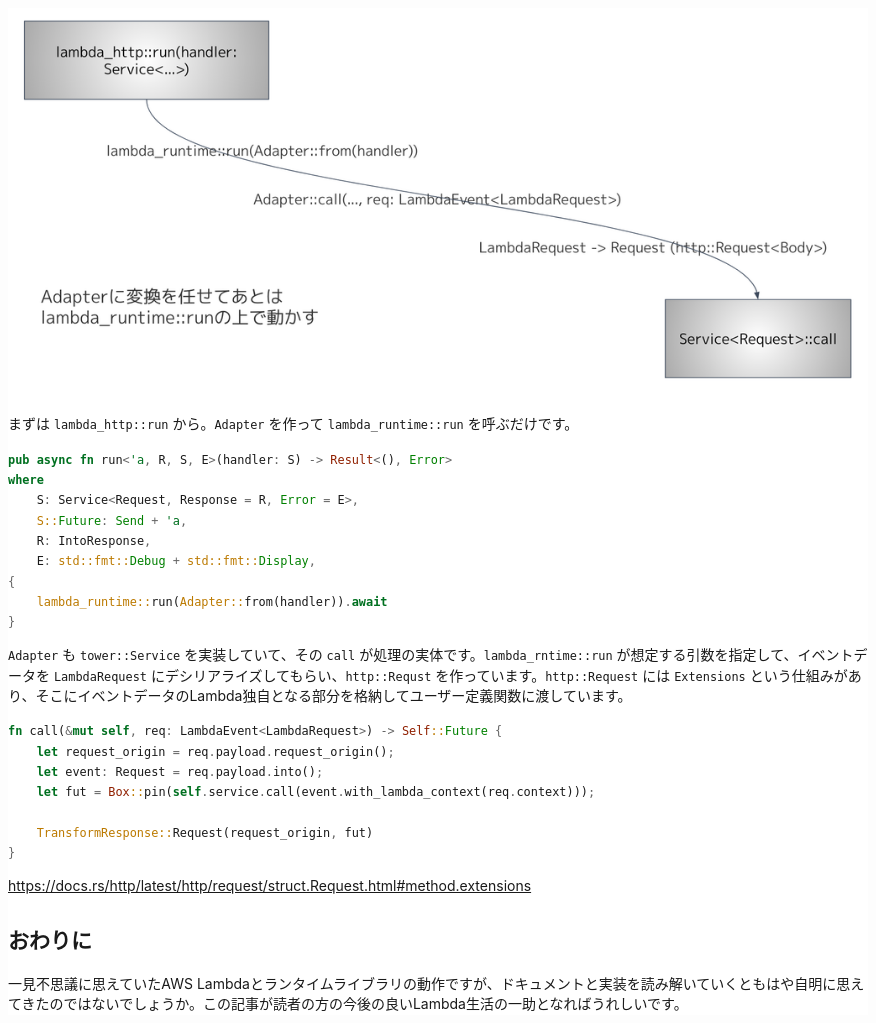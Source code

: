 ![alt text](/images/aws-lambda-with-go-and-rust/image-3.png)

まずは `lambda_http::run` から。`Adapter` を作って `lambda_runtime::run` を呼ぶだけです。

```rust
pub async fn run<'a, R, S, E>(handler: S) -> Result<(), Error>
where
    S: Service<Request, Response = R, Error = E>,
    S::Future: Send + 'a,
    R: IntoResponse,
    E: std::fmt::Debug + std::fmt::Display,
{
    lambda_runtime::run(Adapter::from(handler)).await
}
```

`Adapter` も `tower::Service` を実装していて、その `call` が処理の実体です。`lambda_rntime::run` が想定する引数を指定して、イベントデータを `LambdaRequest` にデシリアライズしてもらい、`http::Requst` を作っています。`http::Request` には `Extensions` という仕組みがあり、そこにイベントデータのLambda独自となる部分を格納してユーザー定義関数に渡しています。

```rust
fn call(&mut self, req: LambdaEvent<LambdaRequest>) -> Self::Future {
    let request_origin = req.payload.request_origin();
    let event: Request = req.payload.into();
    let fut = Box::pin(self.service.call(event.with_lambda_context(req.context)));

    TransformResponse::Request(request_origin, fut)
}
```

https://docs.rs/http/latest/http/request/struct.Request.html#method.extensions

## おわりに
一見不思議に思えていたAWS Lambdaとランタイムライブラリの動作ですが、ドキュメントと実装を読み解いていくともはや自明に思えてきたのではないでしょうか。この記事が読者の方の今後の良いLambda生活の一助となればうれしいです。
